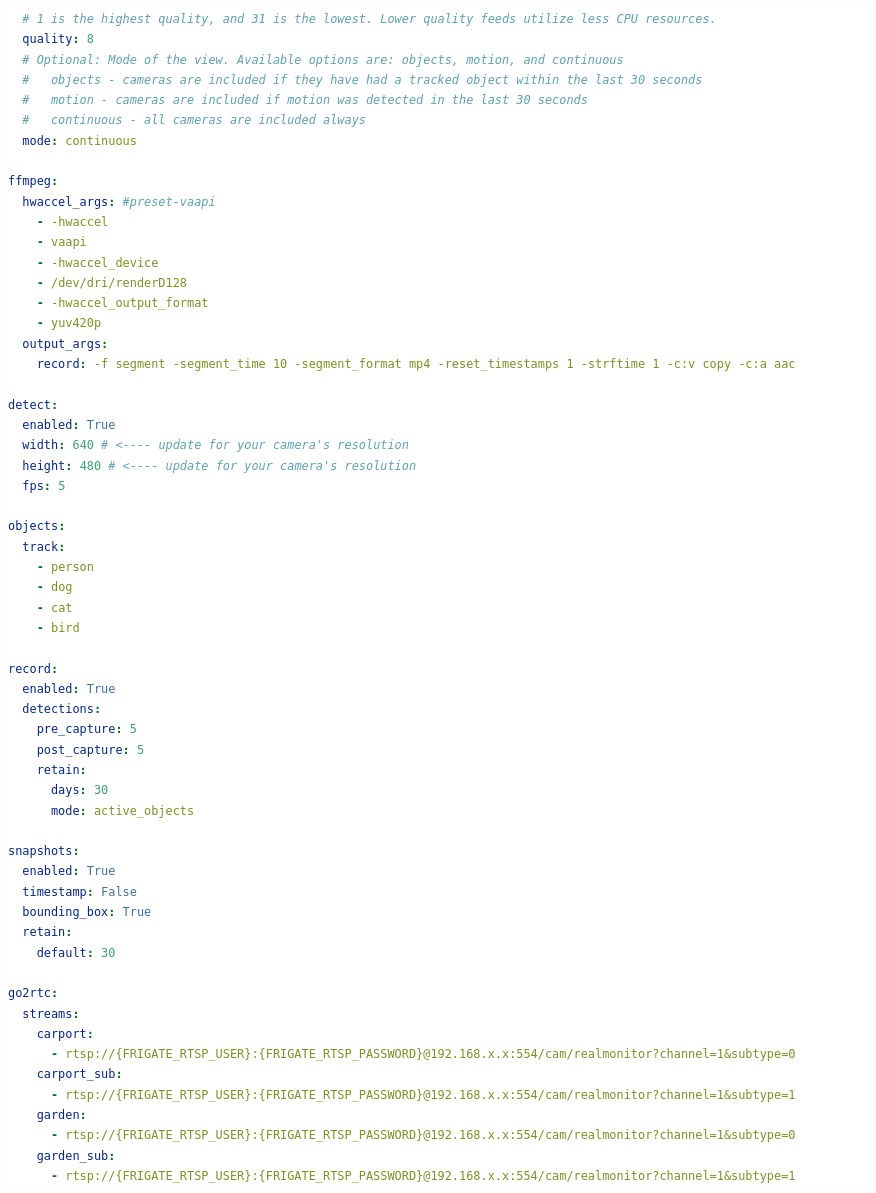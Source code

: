 ```yaml
  # 1 is the highest quality, and 31 is the lowest. Lower quality feeds utilize less CPU resources.
  quality: 8
  # Optional: Mode of the view. Available options are: objects, motion, and continuous
  #   objects - cameras are included if they have had a tracked object within the last 30 seconds
  #   motion - cameras are included if motion was detected in the last 30 seconds
  #   continuous - all cameras are included always
  mode: continuous

ffmpeg:
  hwaccel_args: #preset-vaapi
    - -hwaccel
    - vaapi
    - -hwaccel_device
    - /dev/dri/renderD128
    - -hwaccel_output_format
    - yuv420p
  output_args:
    record: -f segment -segment_time 10 -segment_format mp4 -reset_timestamps 1 -strftime 1 -c:v copy -c:a aac

detect:
  enabled: True
  width: 640 # <---- update for your camera's resolution
  height: 480 # <---- update for your camera's resolution
  fps: 5

objects:
  track:
    - person
    - dog
    - cat
    - bird

record:
  enabled: True
  detections:
    pre_capture: 5
    post_capture: 5
    retain:
      days: 30
      mode: active_objects

snapshots:
  enabled: True
  timestamp: False
  bounding_box: True
  retain:
    default: 30

go2rtc:
  streams:
    carport:
      - rtsp://{FRIGATE_RTSP_USER}:{FRIGATE_RTSP_PASSWORD}@192.168.x.x:554/cam/realmonitor?channel=1&subtype=0
    carport_sub:
      - rtsp://{FRIGATE_RTSP_USER}:{FRIGATE_RTSP_PASSWORD}@192.168.x.x:554/cam/realmonitor?channel=1&subtype=1
    garden:
      - rtsp://{FRIGATE_RTSP_USER}:{FRIGATE_RTSP_PASSWORD}@192.168.x.x:554/cam/realmonitor?channel=1&subtype=0
    garden_sub:
      - rtsp://{FRIGATE_RTSP_USER}:{FRIGATE_RTSP_PASSWORD}@192.168.x.x:554/cam/realmonitor?channel=1&subtype=1
```